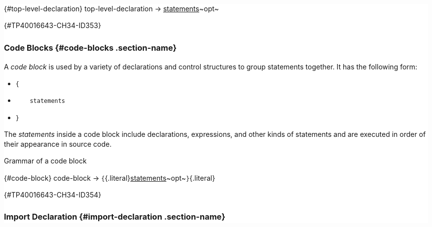 [‌](){#top-level-declaration} <span class="syntax-def-name">
top-level-declaration </span> <span class="arrow"> → </span><span
class="optional"><span
class="syntactic-cat">[statements](Statements.md#statements)</span>~opt~</span>

</div>

</div>

</div>

<div class="section section">

[‌](){#TP40016643-CH34-ID353}
### Code Blocks {#code-blocks .section-name}

A *code block* is used by a variety of declarations and control
structures to group statements together. It has the following form:

<span class="caption"></span>
<div class="code-outline">

-   ``` {.code-voice}
    {
    ```

-   ``` {.code-voice}
        statements
    ```

-   ``` {.code-voice}
    }
    ```

</div>

The *statements* inside a code block include declarations, expressions,
and other kinds of statements and are executed in order of their
appearance in source code.

<div class="syntax-defs">

Grammar of a code block

<div class="syntax-defs-group">

[‌](){#code-block} <span class="syntax-def-name"> code-block </span>
<span class="arrow"> → </span>`{`{.literal}<span class="optional"><span
class="syntactic-cat">[statements](Statements.md#statements)</span>~opt~</span>`}`{.literal}

</div>

</div>

</div>

<div class="section section">

[‌](){#TP40016643-CH34-ID354}
### Import Declaration {#import-declaration .section-name}
